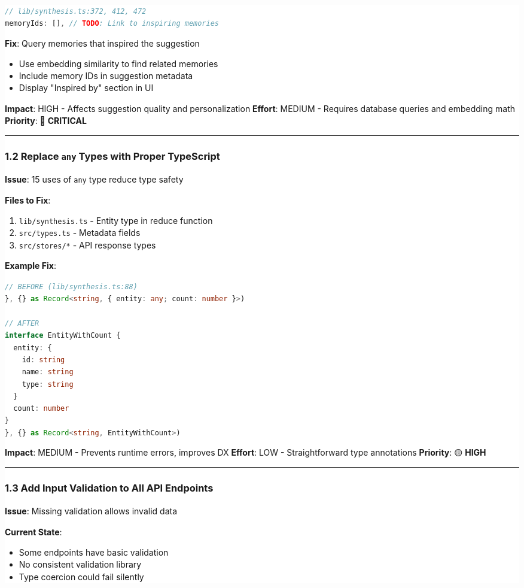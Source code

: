 ```typescript
// lib/synthesis.ts:372, 412, 472
memoryIds: [], // TODO: Link to inspiring memories
```

**Fix**: Query memories that inspired the suggestion
- Use embedding similarity to find related memories
- Include memory IDs in suggestion metadata
- Display "Inspired by" section in UI

**Impact**: HIGH - Affects suggestion quality and personalization
**Effort**: MEDIUM - Requires database queries and embedding math
**Priority**: 🔴 **CRITICAL**

---

### 1.2 Replace `any` Types with Proper TypeScript

**Issue**: 15 uses of `any` type reduce type safety

**Files to Fix**:
1. `lib/synthesis.ts` - Entity type in reduce function
2. `src/types.ts` - Metadata fields
3. `src/stores/*` - API response types

**Example Fix**:
```typescript
// BEFORE (lib/synthesis.ts:88)
}, {} as Record<string, { entity: any; count: number }>)

// AFTER
interface EntityWithCount {
  entity: {
    id: string
    name: string
    type: string
  }
  count: number
}
}, {} as Record<string, EntityWithCount>)
```

**Impact**: MEDIUM - Prevents runtime errors, improves DX
**Effort**: LOW - Straightforward type annotations
**Priority**: 🟡 **HIGH**

---

### 1.3 Add Input Validation to All API Endpoints

**Issue**: Missing validation allows invalid data

**Current State**:
- Some endpoints have basic validation
- No consistent validation library
- Type coercion could fail silently
